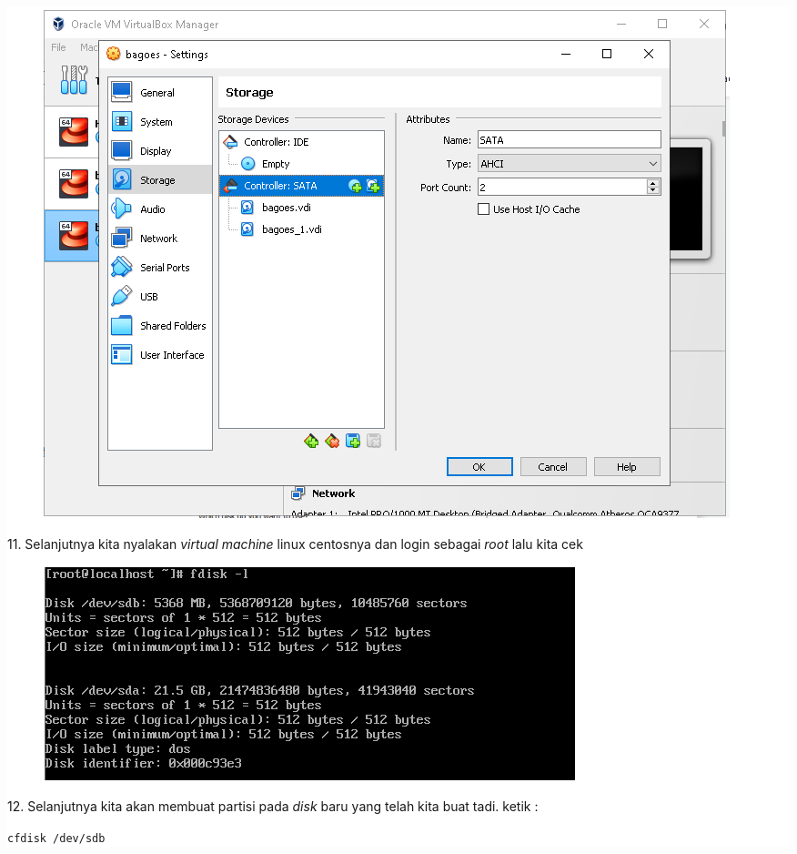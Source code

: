 <figure><img src="../.gitbook/assets/b4.PNG" alt=""><figcaption></figcaption></figure>

11\. Selanjutnya kita nyalakan _virtual machine_ linux centosnya dan login sebagai _root_ lalu kita cek

<figure><img src="../.gitbook/assets/b6.PNG" alt=""><figcaption></figcaption></figure>

12\. Selanjutnya kita akan membuat partisi pada _disk_ baru yang telah kita buat tadi. ketik :&#x20;

```
cfdisk /dev/sdb
```
